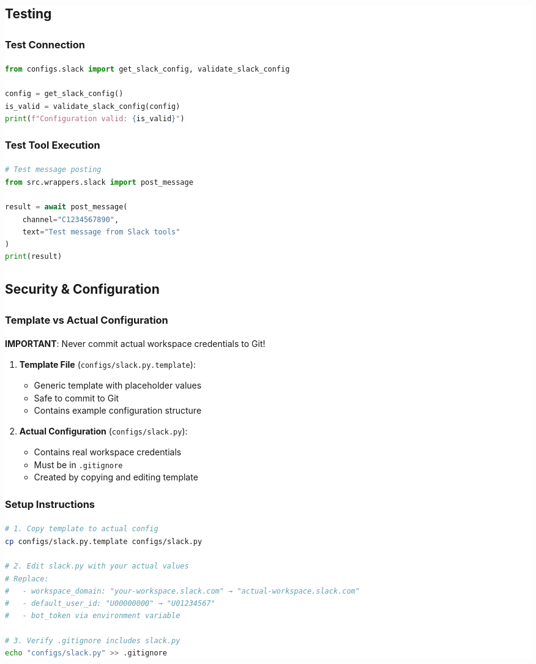## Testing

### Test Connection

```python
from configs.slack import get_slack_config, validate_slack_config

config = get_slack_config()
is_valid = validate_slack_config(config)
print(f"Configuration valid: {is_valid}")
```

### Test Tool Execution

```python
# Test message posting
from src.wrappers.slack import post_message

result = await post_message(
    channel="C1234567890",
    text="Test message from Slack tools"
)
print(result)
```

## Security & Configuration

### Template vs Actual Configuration

**IMPORTANT**: Never commit actual workspace credentials to Git!

1. **Template File** (`configs/slack.py.template`):
   - Generic template with placeholder values
   - Safe to commit to Git
   - Contains example configuration structure

2. **Actual Configuration** (`configs/slack.py`):
   - Contains real workspace credentials
   - Must be in `.gitignore`
   - Created by copying and editing template

### Setup Instructions

```bash
# 1. Copy template to actual config
cp configs/slack.py.template configs/slack.py

# 2. Edit slack.py with your actual values
# Replace:
#   - workspace_domain: "your-workspace.slack.com" → "actual-workspace.slack.com"
#   - default_user_id: "U00000000" → "U01234567"
#   - bot_token via environment variable

# 3. Verify .gitignore includes slack.py
echo "configs/slack.py" >> .gitignore
```
